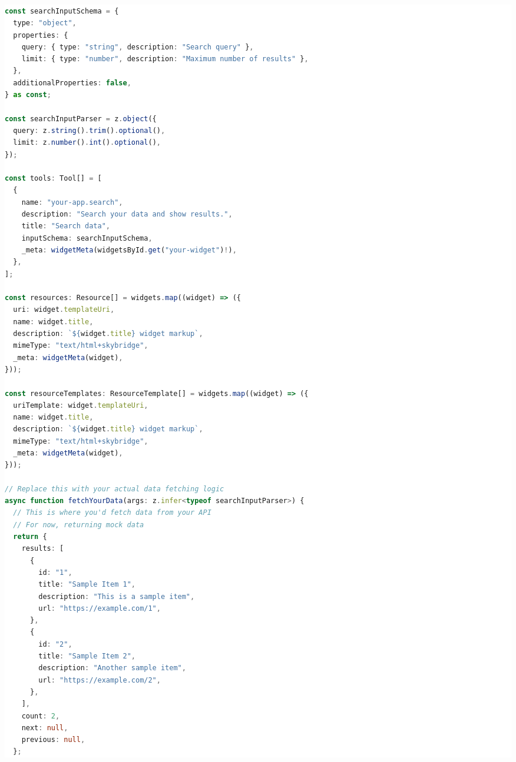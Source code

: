 ```typescript
const searchInputSchema = {
  type: "object",
  properties: {
    query: { type: "string", description: "Search query" },
    limit: { type: "number", description: "Maximum number of results" },
  },
  additionalProperties: false,
} as const;

const searchInputParser = z.object({
  query: z.string().trim().optional(),
  limit: z.number().int().optional(),
});

const tools: Tool[] = [
  {
    name: "your-app.search",
    description: "Search your data and show results.",
    title: "Search data",
    inputSchema: searchInputSchema,
    _meta: widgetMeta(widgetsById.get("your-widget")!),
  },
];

const resources: Resource[] = widgets.map((widget) => ({
  uri: widget.templateUri,
  name: widget.title,
  description: `${widget.title} widget markup`,
  mimeType: "text/html+skybridge",
  _meta: widgetMeta(widget),
}));

const resourceTemplates: ResourceTemplate[] = widgets.map((widget) => ({
  uriTemplate: widget.templateUri,
  name: widget.title,
  description: `${widget.title} widget markup`,
  mimeType: "text/html+skybridge",
  _meta: widgetMeta(widget),
}));

// Replace this with your actual data fetching logic
async function fetchYourData(args: z.infer<typeof searchInputParser>) {
  // This is where you'd fetch data from your API
  // For now, returning mock data
  return {
    results: [
      {
        id: "1",
        title: "Sample Item 1",
        description: "This is a sample item",
        url: "https://example.com/1",
      },
      {
        id: "2",
        title: "Sample Item 2",
        description: "Another sample item",
        url: "https://example.com/2",
      },
    ],
    count: 2,
    next: null,
    previous: null,
  };
```